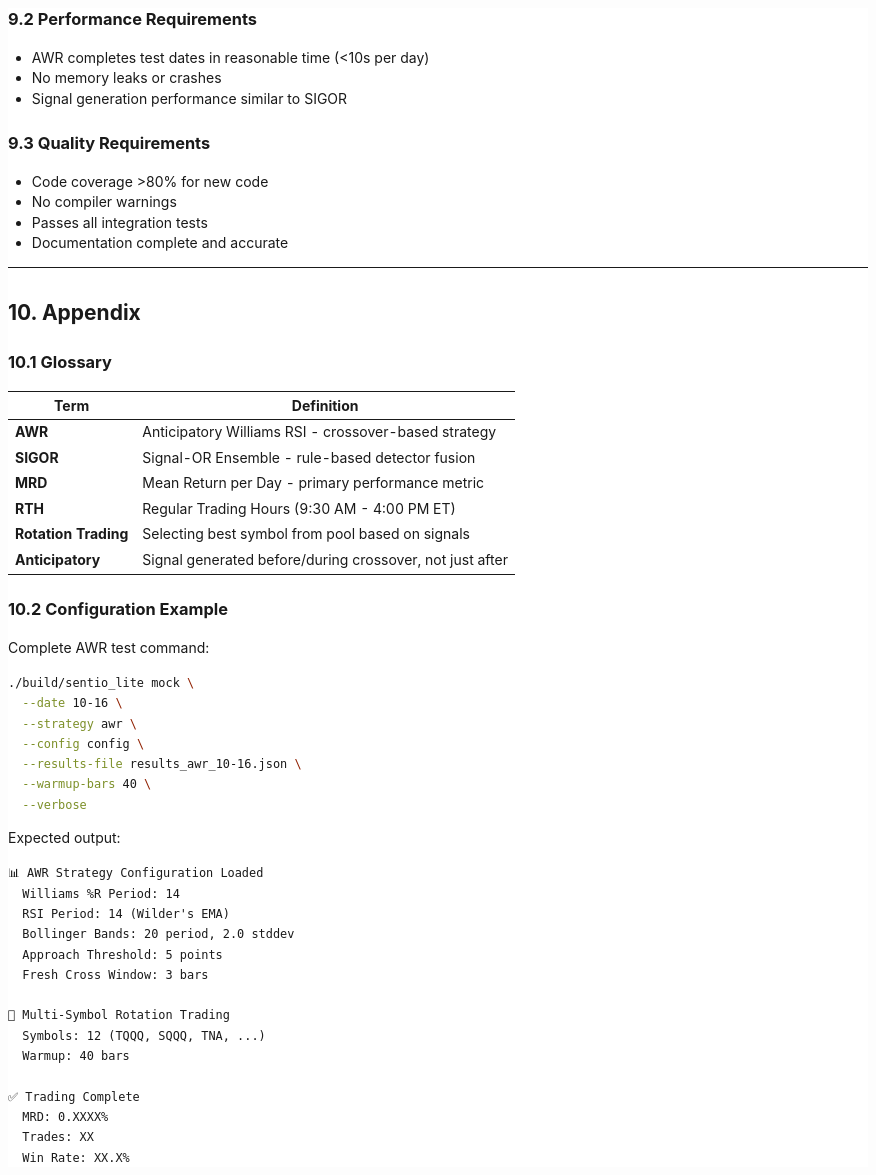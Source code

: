 ### 9.2 Performance Requirements
- AWR completes test dates in reasonable time (<10s per day)
- No memory leaks or crashes
- Signal generation performance similar to SIGOR

### 9.3 Quality Requirements
- Code coverage >80% for new code
- No compiler warnings
- Passes all integration tests
- Documentation complete and accurate

---

## 10. Appendix

### 10.1 Glossary

| Term | Definition |
|------|------------|
| **AWR** | Anticipatory Williams RSI - crossover-based strategy |
| **SIGOR** | Signal-OR Ensemble - rule-based detector fusion |
| **MRD** | Mean Return per Day - primary performance metric |
| **RTH** | Regular Trading Hours (9:30 AM - 4:00 PM ET) |
| **Rotation Trading** | Selecting best symbol from pool based on signals |
| **Anticipatory** | Signal generated before/during crossover, not just after |

### 10.2 Configuration Example

Complete AWR test command:
```bash
./build/sentio_lite mock \
  --date 10-16 \
  --strategy awr \
  --config config \
  --results-file results_awr_10-16.json \
  --warmup-bars 40 \
  --verbose
```

Expected output:
```
📊 AWR Strategy Configuration Loaded
  Williams %R Period: 14
  RSI Period: 14 (Wilder's EMA)
  Bollinger Bands: 20 period, 2.0 stddev
  Approach Threshold: 5 points
  Fresh Cross Window: 3 bars

🔄 Multi-Symbol Rotation Trading
  Symbols: 12 (TQQQ, SQQQ, TNA, ...)
  Warmup: 40 bars

✅ Trading Complete
  MRD: 0.XXXX%
  Trades: XX
  Win Rate: XX.X%
```
